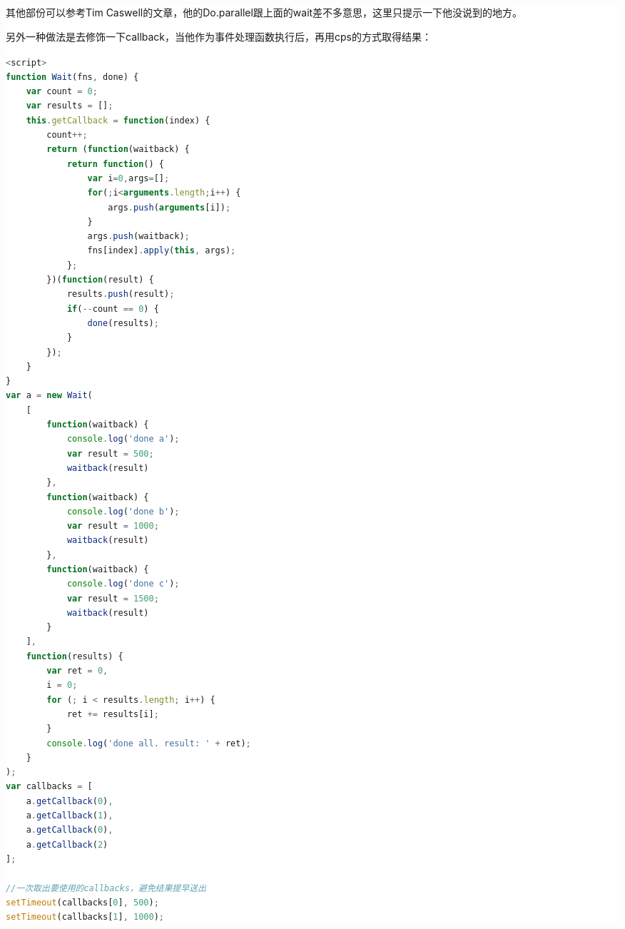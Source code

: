 其他部份可以参考Tim Caswell的文章，他的Do.parallel跟上面的wait差不多意思，这里只提示一下他没说到的地方。

另外一种做法是去修饰一下callback，当他作为事件处理函数执行后，再用cps的方式取得结果：

```javascript
<script>
function Wait(fns, done) {
    var count = 0;
    var results = [];
    this.getCallback = function(index) {
        count++;
        return (function(waitback) {
            return function() {
                var i=0,args=[];
                for(;i<arguments.length;i++) {
                    args.push(arguments[i]);
                }
                args.push(waitback);
                fns[index].apply(this, args);
            };
        })(function(result) {
            results.push(result);
            if(--count == 0) {
                done(results);
            }
        });
    }
}
var a = new Wait(
    [
    	function(waitback) {
    		console.log('done a');
    		var result = 500;
    		waitback(result)
    	},
    	function(waitback) {
    		console.log('done b');
    		var result = 1000;
    		waitback(result)
    	},
    	function(waitback) {
    		console.log('done c');
    		var result = 1500;
    		waitback(result)
    	}
    ],
    function(results) {
        var ret = 0,
        i = 0;
        for (; i < results.length; i++) {
            ret += results[i];
        }
        console.log('done all. result: ' + ret);
    }
);
var callbacks = [
    a.getCallback(0),
    a.getCallback(1),
    a.getCallback(0),
    a.getCallback(2)
];

//一次取出要使用的callbacks，避免结果提早送出
setTimeout(callbacks[0], 500);
setTimeout(callbacks[1], 1000);
```